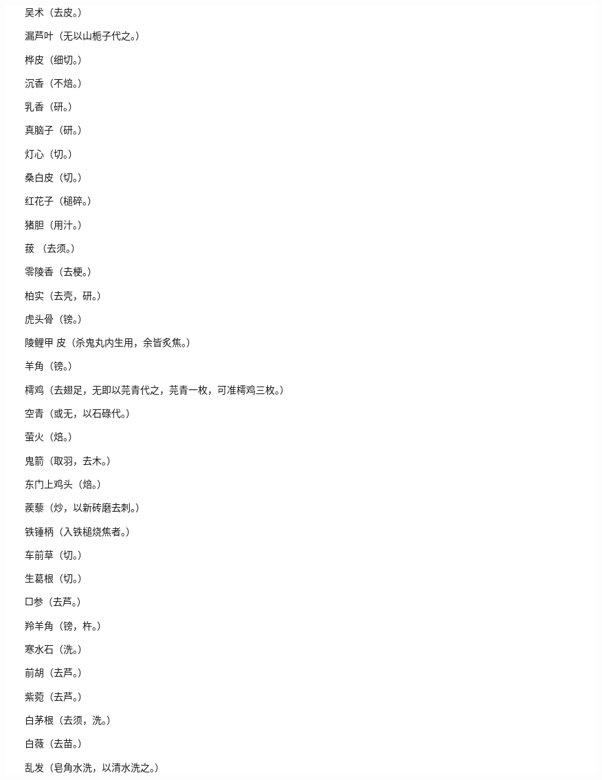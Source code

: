 　　吴术（去皮。）

　　漏芦叶（无以山栀子代之。）

　　桦皮（细切。）

　　沉香（不焙。）

　　乳香（研。）

　　真脑子（研。）

　　灯心（切。）

　　桑白皮（切。）

　　红花子（槌碎。）

　　猪胆（用汁。）

　　菝 （去须。）

　　零陵香（去梗。）

　　柏实（去壳，研。）

　　虎头骨（镑。）

　　陵鲤甲 皮（杀鬼丸内生用，余皆炙焦。）

　　羊角（镑。）

　　樗鸡（去翅足，无即以芫青代之，芫青一枚，可准樗鸡三枚。）

　　空青（或无，以石碌代。）

　　萤火（焙。）

　　鬼箭（取羽，去木。）

　　东门上鸡头（焙。）

　　蒺藜（炒，以新砖磨去刺。）

　　铁锤柄（入铁槌烧焦者。）

　　车前草（切。）

　　生葛根（切。）

　　□参（去芦。）

　　羚羊角（镑，杵。）

　　寒水石（洗。）

　　前胡（去芦。）

　　紫菀（去芦。）

　　白茅根（去须，洗。）

　　白薇（去苗。）

　　乱发（皂角水洗，以清水洗之。）
